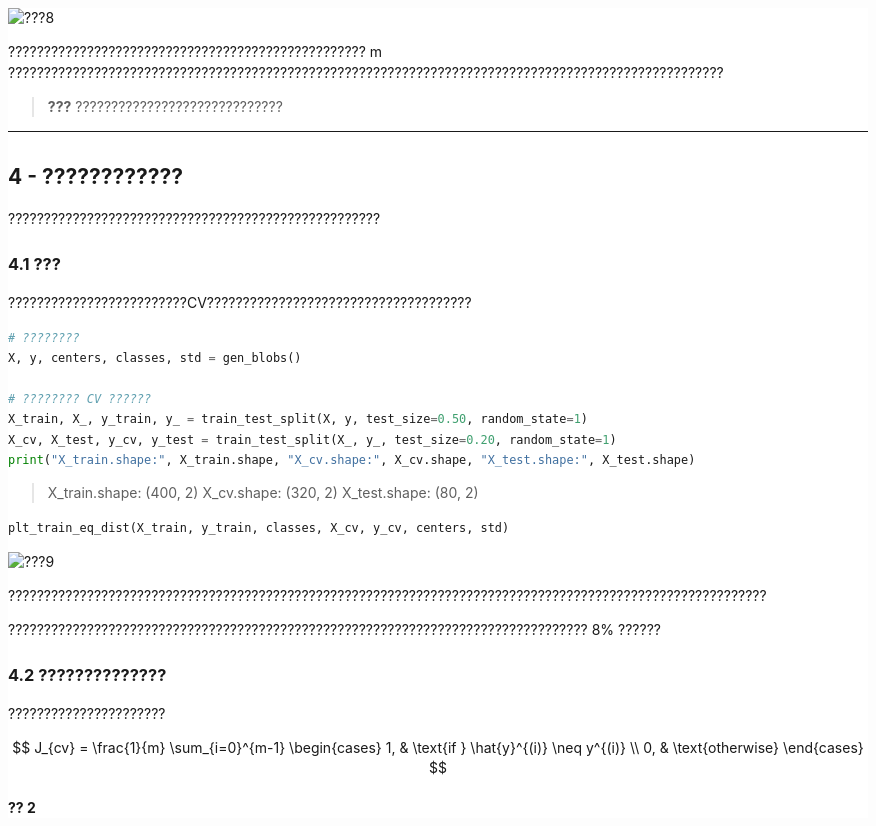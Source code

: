 ![???8](/static/images/MLc2/output2w3_08.png)

?????????????????????????????????????????????????? m ????????????????????????????????????????????????????????????????????????????????????????????????????

> **???** ?????????????????????????????

---

<a name="4"></a>
## 4 - ????????????

????????????????????????????????????????????????????

<a name="4.1"></a>
### 4.1 ???

?????????????????????????CV?????????????????????????????????????

```python
# ????????
X, y, centers, classes, std = gen_blobs()

# ???????? CV ??????
X_train, X_, y_train, y_ = train_test_split(X, y, test_size=0.50, random_state=1)
X_cv, X_test, y_cv, y_test = train_test_split(X_, y_, test_size=0.20, random_state=1)
print("X_train.shape:", X_train.shape, "X_cv.shape:", X_cv.shape, "X_test.shape:", X_test.shape)
```
>X_train.shape: (400, 2) X_cv.shape: (320, 2) X_test.shape: (80, 2)
```python
plt_train_eq_dist(X_train, y_train, classes, X_cv, y_cv, centers, std)
```

![???9](/static/images/MLc2/output2w3_09.png)

??????????????????????????????????????????????????????????????????????????????????????????????????????????

????????????????????????????????????????????????????????????????????????????????? 8% ??????

<a name="4.2"></a>
### 4.2 ??????????????

??????????????????????

$$
J_{cv} = \frac{1}{m} \sum_{i=0}^{m-1} 
\begin{cases} 
1, & \text{if } \hat{y}^{(i)} \neq y^{(i)} \\ 
0, & \text{otherwise} 
\end{cases}
$$

#### ?? 2
